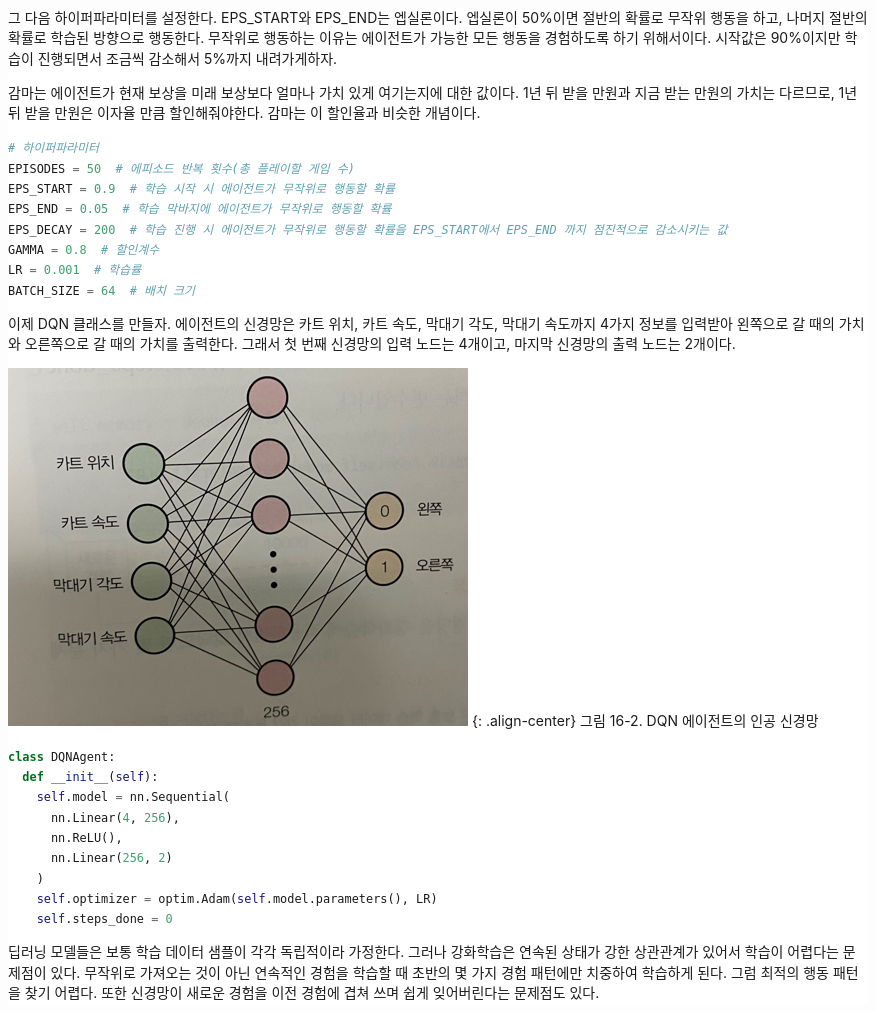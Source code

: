 그 다음 하이퍼파라미터를 설정한다. EPS_START와 EPS_END는 엡실론이다. 엡실론이 50%이면 절반의 확률로 무작위 행동을 하고, 나머지 절반의 확률로 학습된 방향으로 행동한다. 무작위로 행동하는 이유는 에이전트가 가능한 모든 행동을 경험하도록 하기 위해서이다. 시작값은 90%이지만 학습이 진행되면서 조금씩 감소해서 5%까지 내려가게하자.

감마는 에이전트가 현재 보상을 미래 보상보다 얼마나 가치 있게 여기는지에 대한 값이다. 1년 뒤 받을 만원과 지금 받는 만원의 가치는 다르므로, 1년뒤 받을 만원은 이자율 만큼 할인해줘야한다. 감마는 이 할인율과 비슷한 개념이다.
```python
# 하이퍼파라미터
EPISODES = 50  # 에피소드 반복 횟수(총 플레이할 게임 수)
EPS_START = 0.9  # 학습 시작 시 에이전트가 무작위로 행동할 확률
EPS_END = 0.05  # 학습 막바지에 에이전트가 무작위로 행동할 확률
EPS_DECAY = 200  # 학습 진행 시 에이전트가 무작위로 행동할 확률을 EPS_START에서 EPS_END 까지 점진적으로 감소시키는 값
GAMMA = 0.8  # 할인계수
LR = 0.001  # 학습률
BATCH_SIZE = 64  # 배치 크기
```

이제 DQN 클래스를 만들자. 에이전트의 신경망은 카트 위치, 카트 속도, 막대기 각도, 막대기 속도까지 4가지 정보를 입력받아 왼쪽으로 갈 때의 가치와 오른쪽으로 갈 때의 가치를 출력한다. 그래서 첫 번째 신경망의 입력 노드는 4개이고, 마지막 신경망의 출력 노드는 2개이다.

![그림 16-2. DQN 에이전트의 인공 신경망](/assets/images/deeplearningpyt/16-2.png)
{: .align-center}
그림 16-2. DQN 에이전트의 인공 신경망

```python
class DQNAgent:
  def __init__(self):
    self.model = nn.Sequential(
      nn.Linear(4, 256),
      nn.ReLU(),
      nn.Linear(256, 2)
    )
    self.optimizer = optim.Adam(self.model.parameters(), LR)
    self.steps_done = 0
```

딥러닝 모델들은 보통 학습 데이터 샘플이 각각 독립적이라 가정한다. 그러나 강화학습은 연속된 상태가 강한 상관관계가 있어서 학습이 어렵다는 문제점이 있다. 무작위로 가져오는 것이 아닌 연속적인 경험을 학습할 때 초반의 몇 가지 경험 패턴에만 치중하여 학습하게 된다. 그럼 최적의 행동 패턴을 찾기 어렵다. 또한 신경망이 새로운 경험을 이전 경험에 겹쳐 쓰며 쉽게 잊어버린다는 문제점도 있다.
